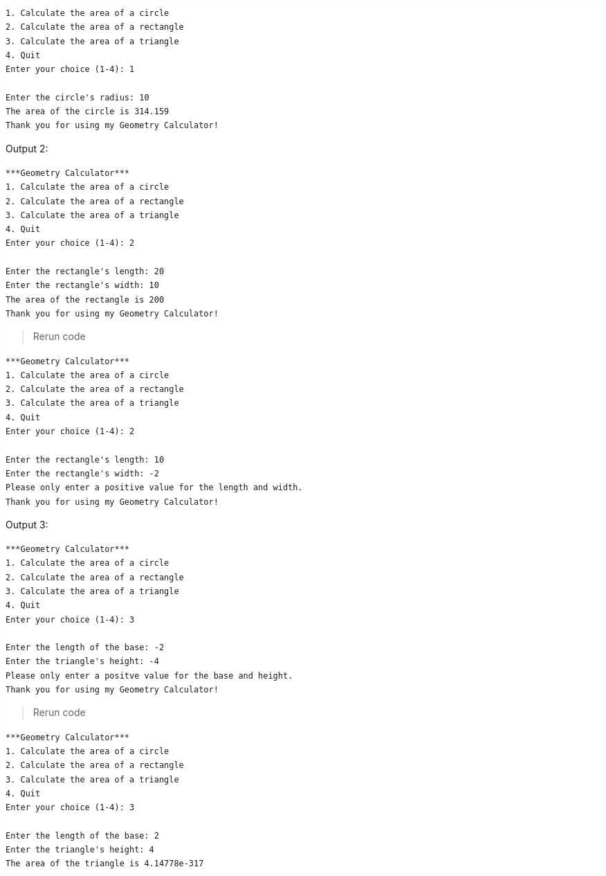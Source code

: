 ```
1. Calculate the area of a circle
2. Calculate the area of a rectangle
3. Calculate the area of a triangle
4. Quit
Enter your choice (1-4): 1

Enter the circle's radius: 10
The area of the circle is 314.159
Thank you for using my Geometry Calculator!
```  
Output 2:  
```
***Geometry Calculator***
1. Calculate the area of a circle
2. Calculate the area of a rectangle
3. Calculate the area of a triangle
4. Quit
Enter your choice (1-4): 2

Enter the rectangle's length: 20
Enter the rectangle's width: 10
The area of the rectangle is 200
Thank you for using my Geometry Calculator!
```
> Rerun code
```
***Geometry Calculator***
1. Calculate the area of a circle
2. Calculate the area of a rectangle
3. Calculate the area of a triangle
4. Quit
Enter your choice (1-4): 2

Enter the rectangle's length: 10
Enter the rectangle's width: -2
Please only enter a positive value for the length and width. 
Thank you for using my Geometry Calculator!
```  
Output 3:  
```
***Geometry Calculator***
1. Calculate the area of a circle
2. Calculate the area of a rectangle
3. Calculate the area of a triangle
4. Quit
Enter your choice (1-4): 3

Enter the length of the base: -2
Enter the triangle's height: -4
Please only enter a positve value for the base and height. 
Thank you for using my Geometry Calculator!
```
> Rerun code
```
***Geometry Calculator***
1. Calculate the area of a circle
2. Calculate the area of a rectangle
3. Calculate the area of a triangle
4. Quit
Enter your choice (1-4): 3

Enter the length of the base: 2
Enter the triangle's height: 4
The area of the triangle is 4.14778e-317
```